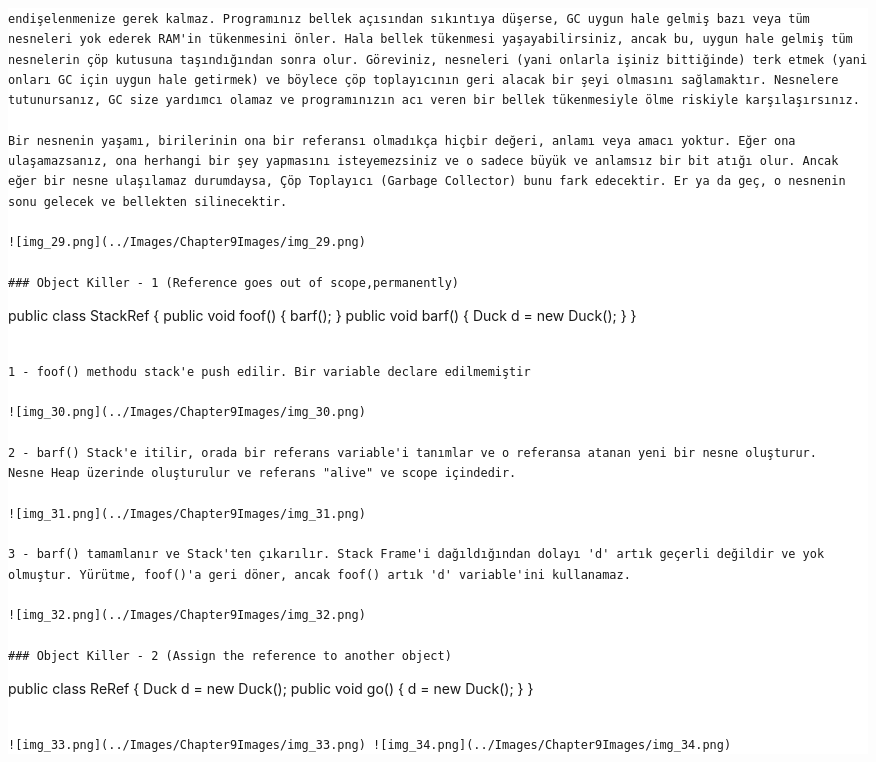 ```
endişelenmenize gerek kalmaz. Programınız bellek açısından sıkıntıya düşerse, GC uygun hale gelmiş bazı veya tüm
nesneleri yok ederek RAM'in tükenmesini önler. Hala bellek tükenmesi yaşayabilirsiniz, ancak bu, uygun hale gelmiş tüm
nesnelerin çöp kutusuna taşındığından sonra olur. Göreviniz, nesneleri (yani onlarla işiniz bittiğinde) terk etmek (yani
onları GC için uygun hale getirmek) ve böylece çöp toplayıcının geri alacak bir şeyi olmasını sağlamaktır. Nesnelere
tutunursanız, GC size yardımcı olamaz ve programınızın acı veren bir bellek tükenmesiyle ölme riskiyle karşılaşırsınız.

Bir nesnenin yaşamı, birilerinin ona bir referansı olmadıkça hiçbir değeri, anlamı veya amacı yoktur. Eğer ona
ulaşamazsanız, ona herhangi bir şey yapmasını isteyemezsiniz ve o sadece büyük ve anlamsız bir bit atığı olur. Ancak
eğer bir nesne ulaşılamaz durumdaysa, Çöp Toplayıcı (Garbage Collector) bunu fark edecektir. Er ya da geç, o nesnenin
sonu gelecek ve bellekten silinecektir.

![img_29.png](../Images/Chapter9Images/img_29.png)

### Object Killer - 1 (Reference goes out of scope,permanently)

```
public class StackRef {
   public void foof() {
      barf();
   }
   public void barf() {
      Duck d = new Duck();
   }
}
```

1 - foof() methodu stack'e push edilir. Bir variable declare edilmemiştir

![img_30.png](../Images/Chapter9Images/img_30.png)

2 - barf() Stack'e itilir, orada bir referans variable'i tanımlar ve o referansa atanan yeni bir nesne oluşturur.
Nesne Heap üzerinde oluşturulur ve referans "alive" ve scope içindedir.

![img_31.png](../Images/Chapter9Images/img_31.png)

3 - barf() tamamlanır ve Stack'ten çıkarılır. Stack Frame'i dağıldığından dolayı 'd' artık geçerli değildir ve yok
olmuştur. Yürütme, foof()'a geri döner, ancak foof() artık 'd' variable'ini kullanamaz.

![img_32.png](../Images/Chapter9Images/img_32.png)

### Object Killer - 2 (Assign the reference to another object)

```
public class ReRef {
  Duck d = new Duck();
  public void go() {
      d = new Duck();
  }
}
```

![img_33.png](../Images/Chapter9Images/img_33.png) ![img_34.png](../Images/Chapter9Images/img_34.png)

```